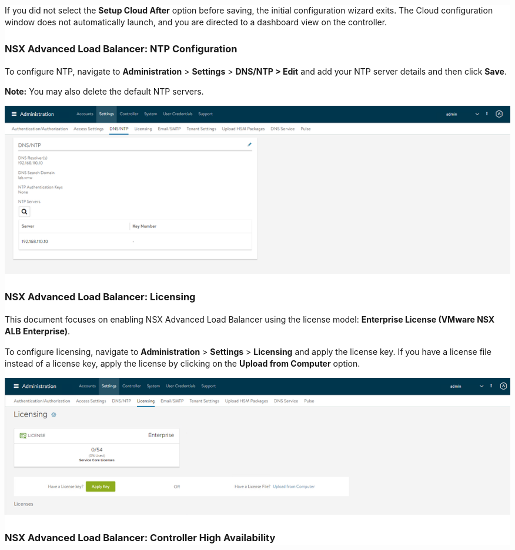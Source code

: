 If you did not select the **Setup Cloud After** option before saving, the initial configuration wizard exits. The Cloud configuration window does not automatically launch, and you are directed to a dashboard view on the controller.

### NSX Advanced Load Balancer: NTP Configuration

To configure NTP, navigate to **Administration** > **Settings** > **DNS/NTP > Edit** and add your NTP server details and then click **Save**.

**Note:** You may also delete the default NTP servers.

![NTP server configuration](/img/deployment-guides/tko-on-vsphere-nsxt/17-ALB-6.png)

### NSX Advanced Load Balancer: Licensing

This document focuses on enabling NSX Advanced Load Balancer using the license model: **Enterprise License (VMware NSX ALB Enterprise)**.

To configure licensing, navigate to **Administration** > **Settings** > **Licensing** and apply the license key. If you have a license file instead of a license key, apply the license by clicking on the **Upload from Computer** option.

![License configuration](/img/deployment-guides/tko-on-vsphere-nsxt/18-ALB-7.png)

### NSX Advanced Load Balancer: Controller High Availability
